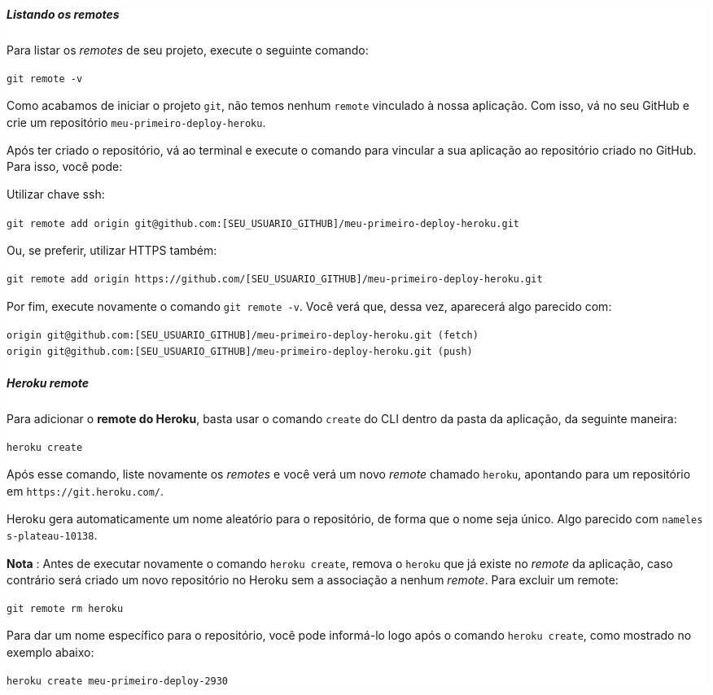 ##### Listando os remotes

Para listar os _remotes_ de seu projeto, execute o seguinte comando:

```language-bash
git remote -v
```

Como acabamos de iniciar o projeto `git`, não temos nenhum `remote` vinculado à nossa aplicação. Com isso, vá no seu GitHub e crie um repositório `meu-primeiro-deploy-heroku`.

Após ter criado o repositório, vá ao terminal e execute o comando para vincular a sua aplicação ao repositório criado no GitHub. Para isso, você pode:

Utilizar chave ssh:

```language-bash
git remote add origin git@github.com:[SEU_USUARIO_GITHUB]/meu-primeiro-deploy-heroku.git
```

Ou, se preferir, utilizar HTTPS também:

```language-bash
git remote add origin https://github.com/[SEU_USUARIO_GITHUB]/meu-primeiro-deploy-heroku.git
```

Por fim, execute novamente o comando `git remote -v`. Você verá que, dessa vez, aparecerá algo parecido com:

```language-bash
origin git@github.com:[SEU_USUARIO_GITHUB]/meu-primeiro-deploy-heroku.git (fetch)
origin git@github.com:[SEU_USUARIO_GITHUB]/meu-primeiro-deploy-heroku.git (push)
```

##### Heroku _remote_

Para adicionar o **remote do Heroku**, basta usar o comando `create` do CLI dentro da pasta da aplicação, da seguinte maneira:

```language-bash
heroku create
```

Após esse comando, liste novamente os _remotes_ e você verá um novo _remote_ chamado `heroku`, apontando para um repositório em `https://git.heroku.com/`.

Heroku gera automaticamente um nome aleatório para o repositório, de forma que o nome seja único. Algo parecido com `nameless-plateau-10138`.

**Nota** : Antes de executar novamente o comando `heroku create`, remova o `heroku` que já existe no _remote_ da aplicação, caso contrário será criado um novo repositório no Heroku sem a associação a nenhum _remote_. Para excluir um remote:

```language-bash
git remote rm heroku
```

Para dar um nome específico para o repositório, você pode informá-lo logo após o comando `heroku create`, como mostrado no exemplo abaixo:

```language-bash
heroku create meu-primeiro-deploy-2930
```

